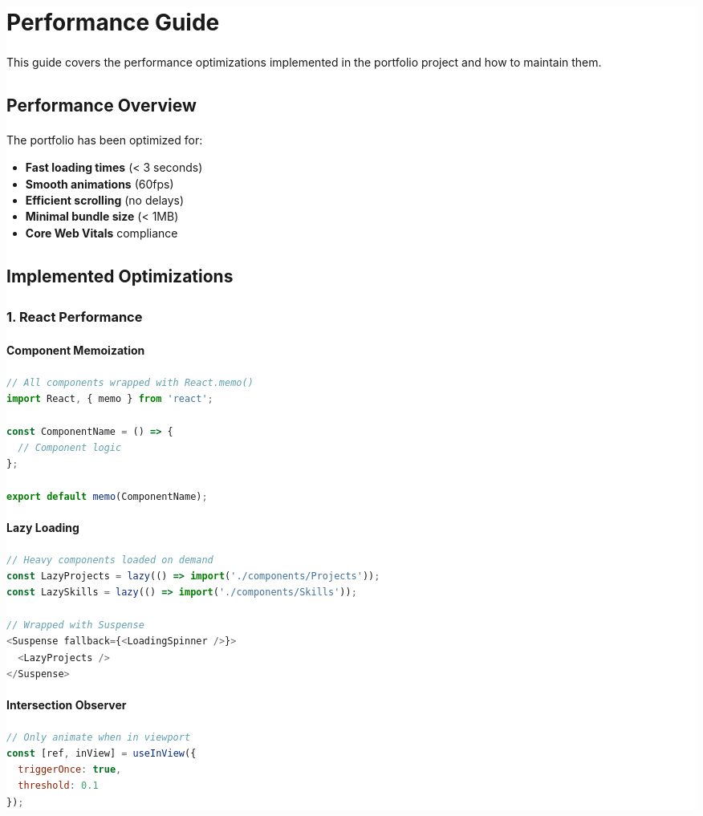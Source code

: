 # Performance Guide

This guide covers the performance optimizations implemented in the portfolio project and how to maintain them.

## Performance Overview

The portfolio has been optimized for:
- **Fast loading times** (< 3 seconds)
- **Smooth animations** (60fps)
- **Efficient scrolling** (no delays)
- **Minimal bundle size** (< 1MB)
- **Core Web Vitals** compliance

## Implemented Optimizations

### 1. React Performance

#### Component Memoization
```javascript
// All components wrapped with React.memo()
import React, { memo } from 'react';

const ComponentName = () => {
  // Component logic
};

export default memo(ComponentName);
```

#### Lazy Loading
```javascript
// Heavy components loaded on demand
const LazyProjects = lazy(() => import('./components/Projects'));
const LazySkills = lazy(() => import('./components/Skills'));

// Wrapped with Suspense
<Suspense fallback={<LoadingSpinner />}>
  <LazyProjects />
</Suspense>
```

#### Intersection Observer
```javascript
// Only animate when in viewport
const [ref, inView] = useInView({
  triggerOnce: true,
  threshold: 0.1
});
```
